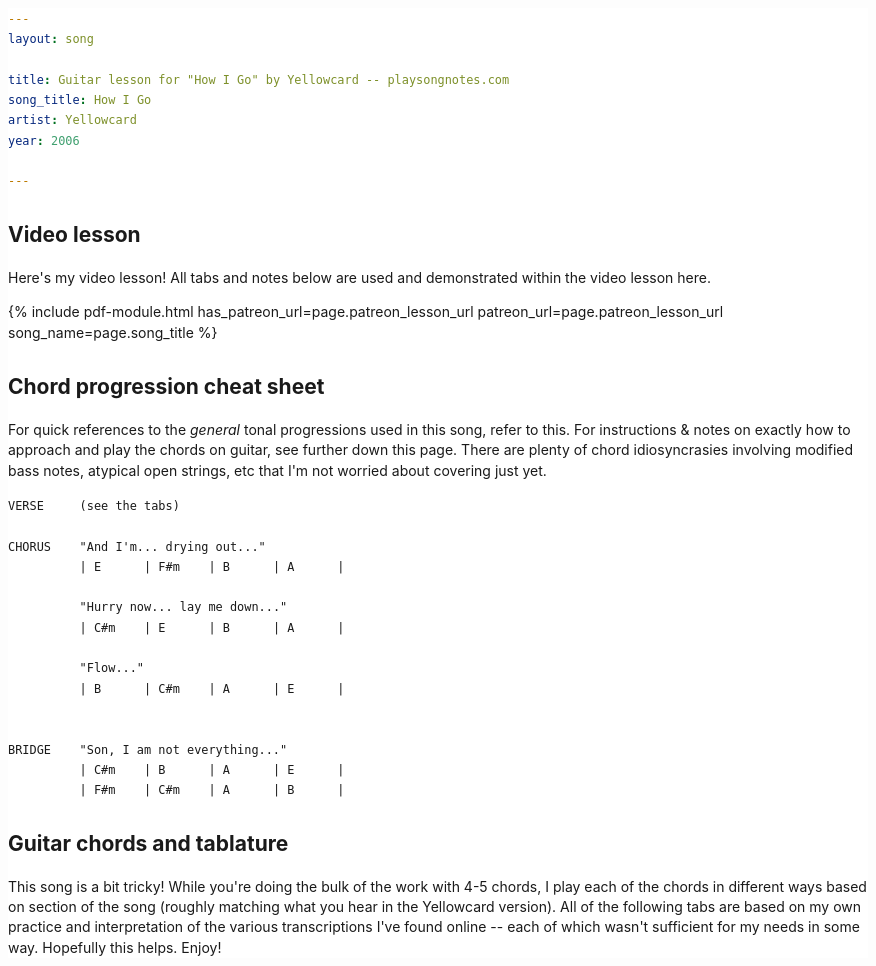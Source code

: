 ```yaml
---
layout: song

title: Guitar lesson for "How I Go" by Yellowcard -- playsongnotes.com
song_title: How I Go
artist: Yellowcard
year: 2006

---
```


## Video lesson

Here's my video lesson! All tabs and notes below are used and demonstrated within the video lesson here.

<iframe width="560" height="315" src="https://www.youtube.com/embed/-cGtB7Ugw58?showinfo=0" frameborder="0" allowfullscreen></iframe>

{% include pdf-module.html has_patreon_url=page.patreon_lesson_url patreon_url=page.patreon_lesson_url song_name=page.song_title %}

## Chord progression cheat sheet

For quick references to the _general_ tonal progressions used in this song, refer to this. For instructions & notes on exactly how to approach and play the chords on guitar, see further down this page. There are plenty of chord idiosyncrasies involving modified bass notes, atypical open strings, etc that I'm not worried about covering just yet.

    VERSE     (see the tabs)

    CHORUS    "And I'm... drying out..."
              | E      | F#m    | B      | A      |

              "Hurry now... lay me down..."
              | C#m    | E      | B      | A      |

              "Flow..."
              | B      | C#m    | A      | E      |


    BRIDGE    "Son, I am not everything..."
              | C#m    | B      | A      | E      |
              | F#m    | C#m    | A      | B      |

## Guitar chords and tablature

This song is a bit tricky! While you're doing the bulk of the work with 4-5 chords, I play each of the chords in different ways based on section of the song (roughly matching what you hear in the Yellowcard version). All of the following tabs are based on my own practice and interpretation of the various transcriptions I've found online -- each of which wasn't sufficient for my needs in some way. Hopefully this helps. Enjoy!
